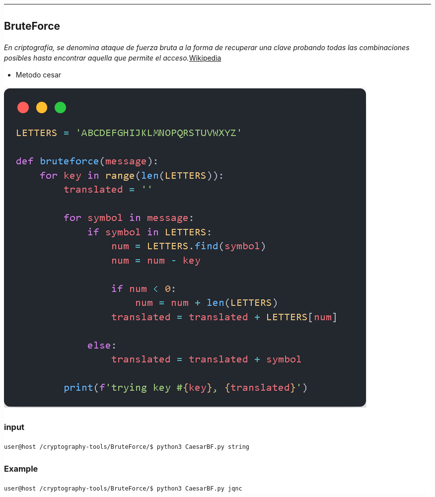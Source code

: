 <hr>

## BruteForce

*En criptografía, se denomina ataque de fuerza bruta a la forma de recuperar una clave probando todas las combinaciones posibles hasta encontrar aquella que permite el acceso.​* <a href="https://es.wikipedia.org/wiki/Ataque_de_fuerza_bruta" target="_blank">Wikipedia</a>

* Metodo cesar

<img src="img/caesarbf.png">

### input
```bash
user@host /cryptography-tools/BruteForce/$ python3 CaesarBF.py string
```

### Example
```bash
user@host /cryptography-tools/BruteForce/$ python3 CaesarBF.py jqnc
```
